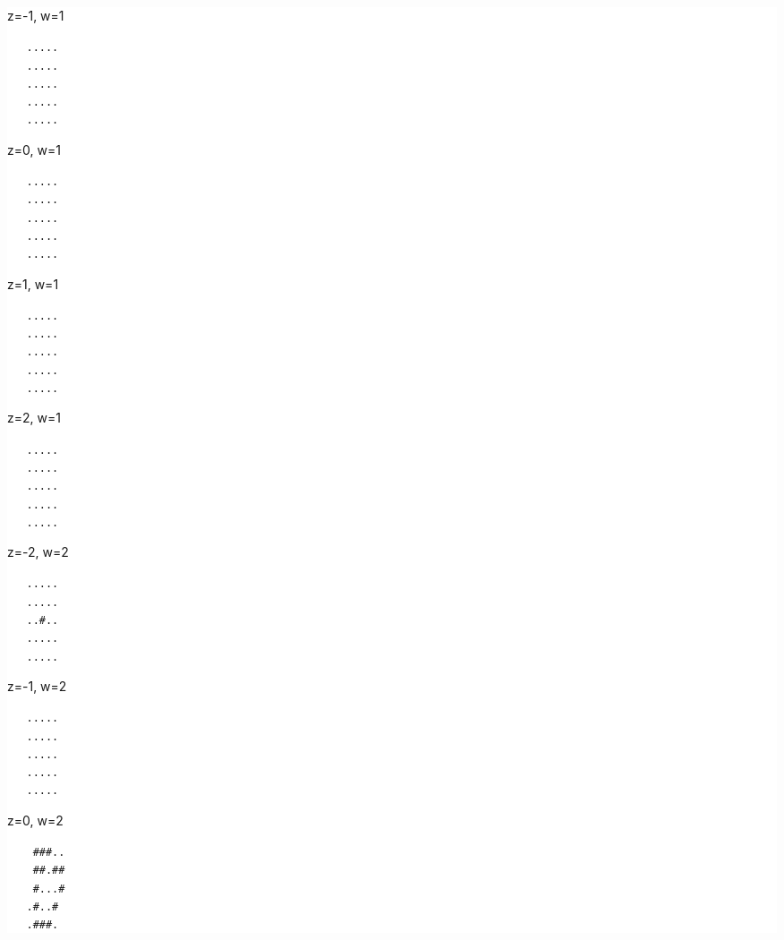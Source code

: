 z=-1, w=1
```
   .....
   .....
   .....
   .....
   .....
```

z=0, w=1
```
   .....
   .....
   .....
   .....
   .....
```

z=1, w=1
```
   .....
   .....
   .....
   .....
   .....
```

z=2, w=1
```
   .....
   .....
   .....
   .....
   .....
```

z=-2, w=2
```
   .....
   .....
   ..#..
   .....
   .....
```

z=-1, w=2
```
   .....
   .....
   .....
   .....
   .....
```

z=0, w=2
```
    ###..
    ##.##
    #...#
   .#..#
   .###.
```
